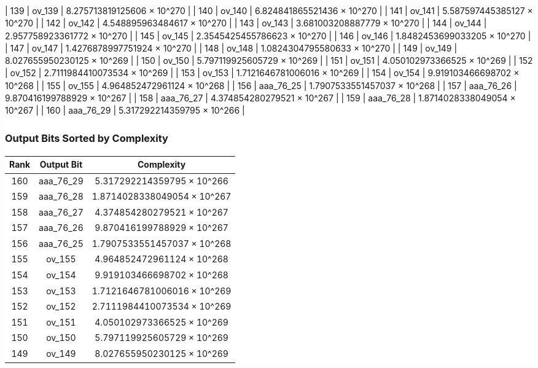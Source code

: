 | 139 | ov_139 | 8.275713819125606 × 10^270 |
| 140 | ov_140 | 6.824841865521436 × 10^270 |
| 141 | ov_141 | 5.587597445385127 × 10^270 |
| 142 | ov_142 | 4.548895963484617 × 10^270 |
| 143 | ov_143 | 3.681003208887779 × 10^270 |
| 144 | ov_144 | 2.957758923361772 × 10^270 |
| 145 | ov_145 | 2.3545425455786623 × 10^270 |
| 146 | ov_146 | 1.8482453699033205 × 10^270 |
| 147 | ov_147 | 1.4276878997751924 × 10^270 |
| 148 | ov_148 | 1.0824304795580633 × 10^270 |
| 149 | ov_149 | 8.027655950230125 × 10^269 |
| 150 | ov_150 | 5.797119925605729 × 10^269 |
| 151 | ov_151 | 4.050102973366525 × 10^269 |
| 152 | ov_152 | 2.7111984410073534 × 10^269 |
| 153 | ov_153 | 1.7121646781006016 × 10^269 |
| 154 | ov_154 | 9.919103466698702 × 10^268 |
| 155 | ov_155 | 4.964852472961124 × 10^268 |
| 156 | aaa_76_25 | 1.7907533551457037 × 10^268 |
| 157 | aaa_76_26 | 9.870416199788929 × 10^267 |
| 158 | aaa_76_27 | 4.374854280279521 × 10^267 |
| 159 | aaa_76_28 | 1.8714028338049054 × 10^267 |
| 160 | aaa_76_29 | 5.317292214359795 × 10^266 |

### Output Bits Sorted by Complexity

| Rank | Output Bit | Complexity |
|:----:|:----------:|:----------:|
| 160 | aaa_76_29 | 5.317292214359795 × 10^266 |
| 159 | aaa_76_28 | 1.8714028338049054 × 10^267 |
| 158 | aaa_76_27 | 4.374854280279521 × 10^267 |
| 157 | aaa_76_26 | 9.870416199788929 × 10^267 |
| 156 | aaa_76_25 | 1.7907533551457037 × 10^268 |
| 155 | ov_155 | 4.964852472961124 × 10^268 |
| 154 | ov_154 | 9.919103466698702 × 10^268 |
| 153 | ov_153 | 1.7121646781006016 × 10^269 |
| 152 | ov_152 | 2.7111984410073534 × 10^269 |
| 151 | ov_151 | 4.050102973366525 × 10^269 |
| 150 | ov_150 | 5.797119925605729 × 10^269 |
| 149 | ov_149 | 8.027655950230125 × 10^269 |